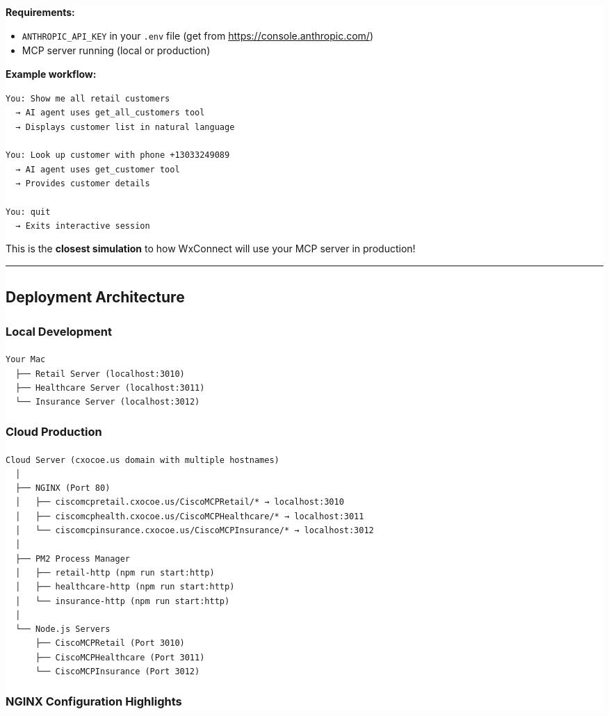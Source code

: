 **Requirements:**
- `ANTHROPIC_API_KEY` in your `.env` file (get from https://console.anthropic.com/)
- MCP server running (local or production)

**Example workflow:**
```
You: Show me all retail customers
  → AI agent uses get_all_customers tool
  → Displays customer list in natural language

You: Look up customer with phone +13033249089
  → AI agent uses get_customer tool
  → Provides customer details

You: quit
  → Exits interactive session
```

This is the **closest simulation** to how WxConnect will use your MCP server in production!

---

## Deployment Architecture

### Local Development
```
Your Mac
  ├── Retail Server (localhost:3010)
  ├── Healthcare Server (localhost:3011)
  └── Insurance Server (localhost:3012)
```

### Cloud Production
```
Cloud Server (cxocoe.us domain with multiple hostnames)
  │
  ├── NGINX (Port 80)
  │   ├── ciscomcpretail.cxocoe.us/CiscoMCPRetail/* → localhost:3010
  │   ├── ciscomcphealth.cxocoe.us/CiscoMCPHealthcare/* → localhost:3011
  │   └── ciscomcpinsurance.cxocoe.us/CiscoMCPInsurance/* → localhost:3012
  │
  ├── PM2 Process Manager
  │   ├── retail-http (npm run start:http)
  │   ├── healthcare-http (npm run start:http)
  │   └── insurance-http (npm run start:http)
  │
  └── Node.js Servers
      ├── CiscoMCPRetail (Port 3010)
      ├── CiscoMCPHealthcare (Port 3011)
      └── CiscoMCPInsurance (Port 3012)
```

### NGINX Configuration Highlights
